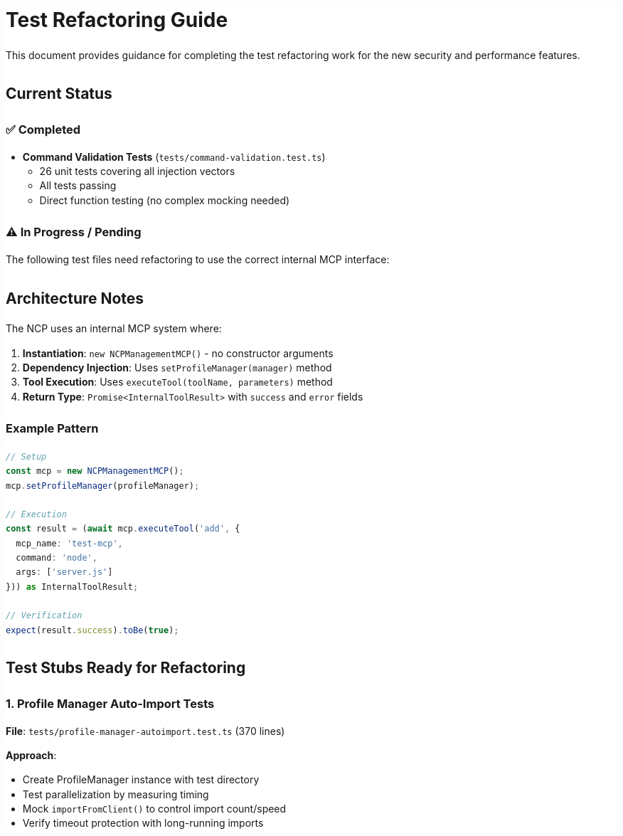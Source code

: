 # Test Refactoring Guide

This document provides guidance for completing the test refactoring work for the new security and performance features.

## Current Status

### ✅ Completed
- **Command Validation Tests** (`tests/command-validation.test.ts`)
  - 26 unit tests covering all injection vectors
  - All tests passing
  - Direct function testing (no complex mocking needed)

### ⚠️ In Progress / Pending
The following test files need refactoring to use the correct internal MCP interface:

## Architecture Notes

The NCP uses an internal MCP system where:

1. **Instantiation**: `new NCPManagementMCP()` - no constructor arguments
2. **Dependency Injection**: Uses `setProfileManager(manager)` method
3. **Tool Execution**: Uses `executeTool(toolName, parameters)` method
4. **Return Type**: `Promise<InternalToolResult>` with `success` and `error` fields

### Example Pattern
```typescript
// Setup
const mcp = new NCPManagementMCP();
mcp.setProfileManager(profileManager);

// Execution
const result = (await mcp.executeTool('add', {
  mcp_name: 'test-mcp',
  command: 'node',
  args: ['server.js']
})) as InternalToolResult;

// Verification
expect(result.success).toBe(true);
```

## Test Stubs Ready for Refactoring

### 1. Profile Manager Auto-Import Tests
**File**: `tests/profile-manager-autoimport.test.ts` (370 lines)

**Approach**:
- Create ProfileManager instance with test directory
- Test parallelization by measuring timing
- Mock `importFromClient()` to control import count/speed
- Verify timeout protection with long-running imports
